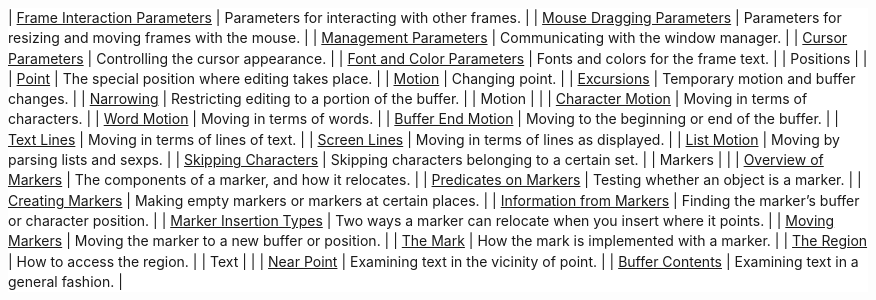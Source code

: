 | [Frame Interaction Parameters](Frame-Interaction-Parameters.html)             | Parameters for interacting with other frames.                                                                    |
| [Mouse Dragging Parameters](Mouse-Dragging-Parameters.html)                   | Parameters for resizing and moving frames with the mouse.                                                        |
| [Management Parameters](Management-Parameters.html)                           | Communicating with the window manager.                                                                           |
| [Cursor Parameters](Cursor-Parameters.html)                                   | Controlling the cursor appearance.                                                                               |
| [Font and Color Parameters](Font-and-Color-Parameters.html)                   | Fonts and colors for the frame text.                                                                             |
| Positions                                                                     |                                                                                                                  |
| [Point](Point.html)                                                           | The special position where editing takes place.                                                                  |
| [Motion](Motion.html)                                                         | Changing point.                                                                                                  |
| [Excursions](Excursions.html)                                                 | Temporary motion and buffer changes.                                                                             |
| [Narrowing](Narrowing.html)                                                   | Restricting editing to a portion of the buffer.                                                                  |
| Motion                                                                        |                                                                                                                  |
| [Character Motion](Character-Motion.html)                                     | Moving in terms of characters.                                                                                   |
| [Word Motion](Word-Motion.html)                                               | Moving in terms of words.                                                                                        |
| [Buffer End Motion](Buffer-End-Motion.html)                                   | Moving to the beginning or end of the buffer.                                                                    |
| [Text Lines](Text-Lines.html)                                                 | Moving in terms of lines of text.                                                                                |
| [Screen Lines](Screen-Lines.html)                                             | Moving in terms of lines as displayed.                                                                           |
| [List Motion](List-Motion.html)                                               | Moving by parsing lists and sexps.                                                                               |
| [Skipping Characters](Skipping-Characters.html)                               | Skipping characters belonging to a certain set.                                                                  |
| Markers                                                                       |                                                                                                                  |
| [Overview of Markers](Overview-of-Markers.html)                               | The components of a marker, and how it relocates.                                                                |
| [Predicates on Markers](Predicates-on-Markers.html)                           | Testing whether an object is a marker.                                                                           |
| [Creating Markers](Creating-Markers.html)                                     | Making empty markers or markers at certain places.                                                               |
| [Information from Markers](Information-from-Markers.html)                     | Finding the marker’s buffer or character position.                                                               |
| [Marker Insertion Types](Marker-Insertion-Types.html)                         | Two ways a marker can relocate when you insert where it points.                                                  |
| [Moving Markers](Moving-Markers.html)                                         | Moving the marker to a new buffer or position.                                                                   |
| [The Mark](The-Mark.html)                                                     | How the mark is implemented with a marker.                                                                       |
| [The Region](The-Region.html)                                                 | How to access the region.                                                                                        |
| Text                                                                          |                                                                                                                  |
| [Near Point](Near-Point.html)                                                 | Examining text in the vicinity of point.                                                                         |
| [Buffer Contents](Buffer-Contents.html)                                       | Examining text in a general fashion.                                                                             |
